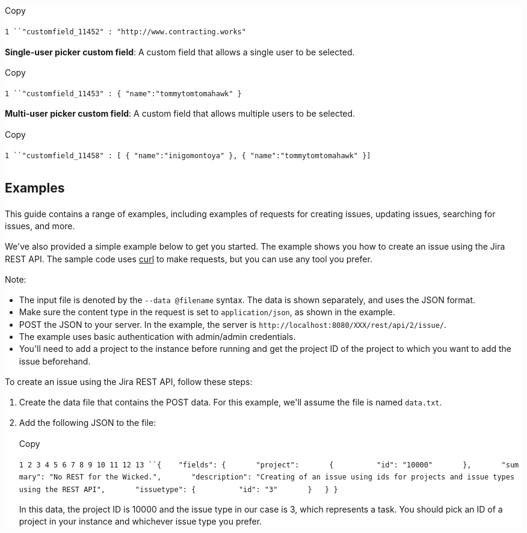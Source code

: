 Copy

```
1 ``"customfield_11452" : "http://www.contracting.works"
```

**Single-user picker custom field**: A custom field that allows a single user to be selected.

Copy

```
1 ``"customfield_11453" : { "name":"tommytomtomahawk" }
```

**Multi-user picker custom field**: A custom field that allows multiple users to be selected.

Copy

```
1 ``"customfield_11458" : [ { "name":"inigomontoya" }, { "name":"tommytomtomahawk" }]
```

#### 

## Examples

This guide contains a range of examples, including examples of requests for creating issues, updating issues, searching for issues, and more.

We've also provided a simple example below to get you started. The example shows you how to create an issue using the Jira REST API. The sample code uses [curl](https://curl.haxx.se/) to make requests, but you can use any tool you prefer.

Note:

- The input file is denoted by the `--data @filename` syntax. The data is shown separately, and uses the JSON format.
- Make sure the content type in the request is set to `application/json`, as shown in the example.
- POST the JSON to your  server. In the example, the server is `http://localhost:8080/XXX/rest/api/2/issue/`.
- The example uses basic authentication with admin/admin credentials.
- You'll need to add a project to the instance before running and get the project ID of the project to which you want to add the issue beforehand.

To create an issue using the Jira REST API, follow these steps:

1. Create the data file that contains the POST data. For this example, we'll assume the file is named `data.txt`.

2. Add the following JSON to the file:

   Copy

   `1 2 3 4 5 6 7 8 9 10 11 12 13 ``{    "fields": {       "project":       {          "id": "10000"       },       "summary": "No REST for the Wicked.",       "description": "Creating of an issue using ids for projects and issue types using the REST API",       "issuetype": {          "id": "3"       }   } }`

   In this data, the project ID is 10000 and the issue type in our case is 3, which represents a task. You should pick an ID of a project in your instance and whichever issue type you prefer.
